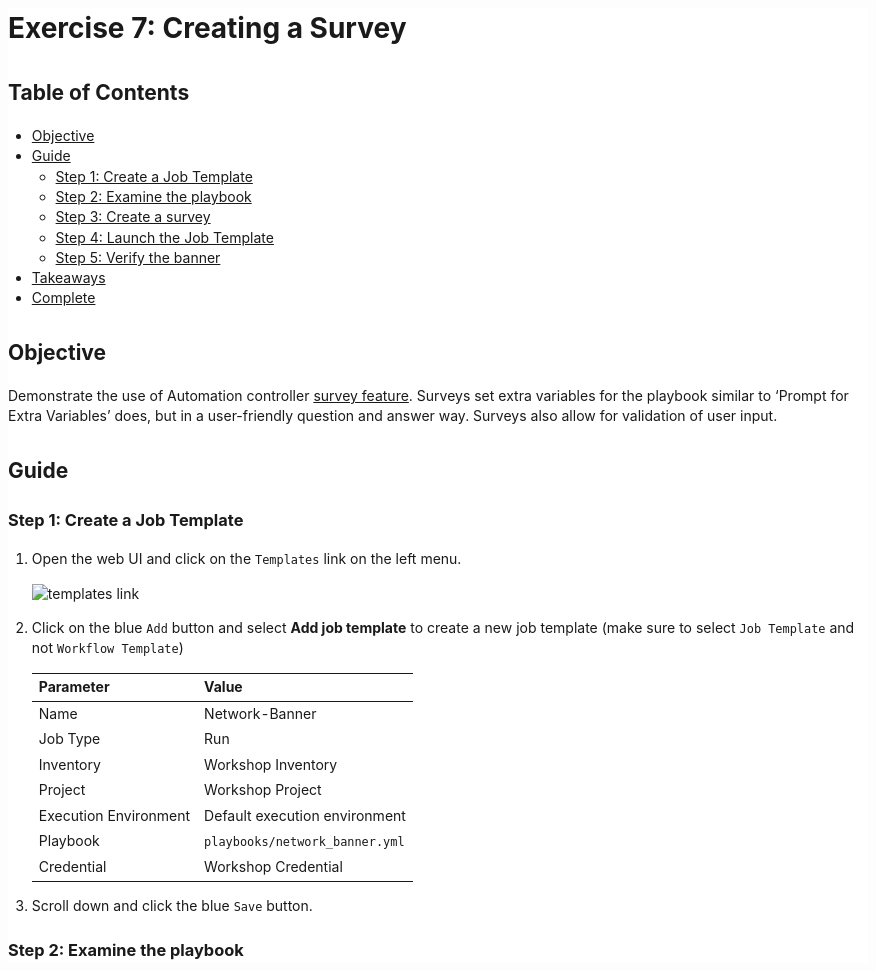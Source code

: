 # Exercise 7: Creating a Survey

## Table of Contents

* [Objective](#objective)
* [Guide](#guide)
   * [Step 1: Create a Job Template](#step-1-create-a-job-template)
   * [Step 2: Examine the playbook](#step-2-examine-the-playbook)
   * [Step 3: Create a survey](#step-3-create-a-survey)
   * [Step 4: Launch the Job Template](#step-4-launch-the-job-template)
   * [Step 5: Verify the banner](#step-5-verify-the-banner)
*  [Takeaways](#takeaways)
*  [Complete](#complete)

## Objective

Demonstrate the use of Automation controller [survey feature](https://docs.ansible.com/automation-controller/latest/html/userguide/job_templates.html#surveys). Surveys set extra variables for the playbook similar to ‘Prompt for Extra Variables’ does, but in a user-friendly question and answer way. Surveys also allow for validation of user input.

## Guide

### Step 1: Create a Job Template

1. Open the web UI and click on the `Templates` link on the left menu.

   ![templates link](images/controller_templates.png)

2. Click on the blue `Add` button and select **Add job template** to create a new job template (make sure to select `Job Template` and not `Workflow Template`)

   | Parameter | Value |
   |---|---|
   | Name  | Network-Banner |
   |  Job Type |  Run |
   |  Inventory |  Workshop Inventory |
   |  Project |  Workshop Project |
   | Execution Environment | Default execution environment |
   |  Playbook |  `playbooks/network_banner.yml` |
   |  Credential |  Workshop Credential |

3. Scroll down and click the blue `Save` button.

### Step 2: Examine the playbook
